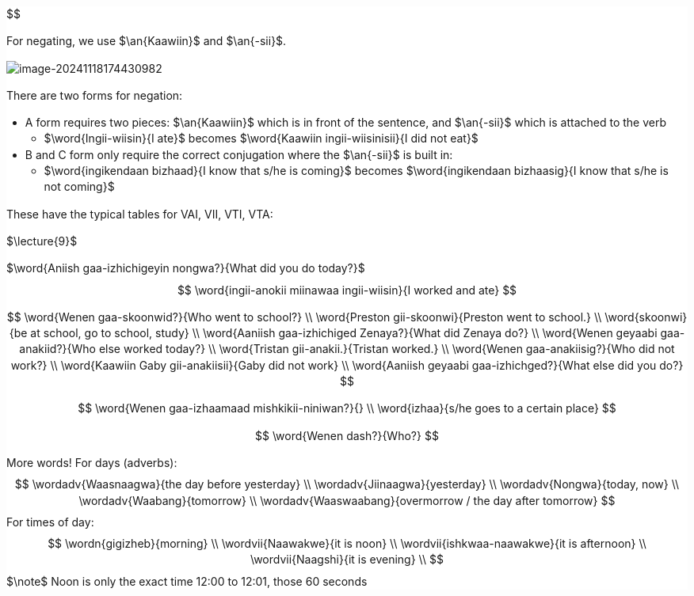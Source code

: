 $$


For negating, we use $\an{Kaawiin}$ and $\an{-sii}$.

![image-20241118174430982](../../Images/INS210/image-20241118174430982.png)

There are two forms for negation:

- A form requires two pieces: $\an{Kaawiin}$ which is in front of the sentence, and $\an{-sii}$ which is attached to the verb
  - $\word{Ingii-wiisin}{I ate}$ becomes $\word{Kaawiin ingii-wiisinisii}{I did not eat}$
- B and C form only require the correct conjugation where the $\an{-sii}$ is built in:
  - $\word{ingikendaan bizhaad}{I know that s/he is coming}$ becomes
    $\word{ingikendaan bizhaasig}{I know that s/he is not coming}$

These have the typical tables for VAI, VII, VTI, VTA:



$\lecture{9}$

$\word{Aniish gaa-izhichigeyin nongwa?}{What did you do today?}$
$$
\word{ingii-anokii miinawaa ingii-wiisin}{I worked and ate}
$$

$$
\word{Wenen gaa-skoonwid?}{Who went to school?} \\
\word{Preston gii-skoonwi}{Preston went to school.} \\
\word{skoonwi}{be at school, go to school, study} \\
\word{Aaniish gaa-izhichiged Zenaya?}{What did Zenaya do?} \\
\word{Wenen geyaabi gaa-anakiid?}{Who else worked today?} \\
\word{Tristan gii-anakii.}{Tristan worked.} \\
\word{Wenen gaa-anakiisig?}{Who did not work?} \\
\word{Kaawiin Gaby gii-anakiisii}{Gaby did not work} \\
\word{Aaniish geyaabi gaa-izhichged?}{What else did you do?}
$$

$$
\word{Wenen gaa-izhaamaad mishkikii-niniwan?}{} \\
\word{izhaa}{s/he goes to a certain place}
$$

$$
\word{Wenen dash?}{Who?}
$$

More words! For days (adverbs):
$$
\wordadv{Waasnaagwa}{the day before yesterday} \\
\wordadv{Jiinaagwa}{yesterday} \\
\wordadv{Nongwa}{today, now} \\
\wordadv{Waabang}{tomorrow} \\
\wordadv{Waaswaabang}{overmorrow / the day after tomorrow}
$$
For times of day:
$$
\wordn{gigizheb}{morning} \\
\wordvii{Naawakwe}{it is noon} \\
\wordvii{ishkwaa-naawakwe}{it is afternoon} \\
\wordvii{Naagshi}{it is evening} \\
$$
$\note$ Noon is only the exact time 12:00 to 12:01, those 60 seconds
